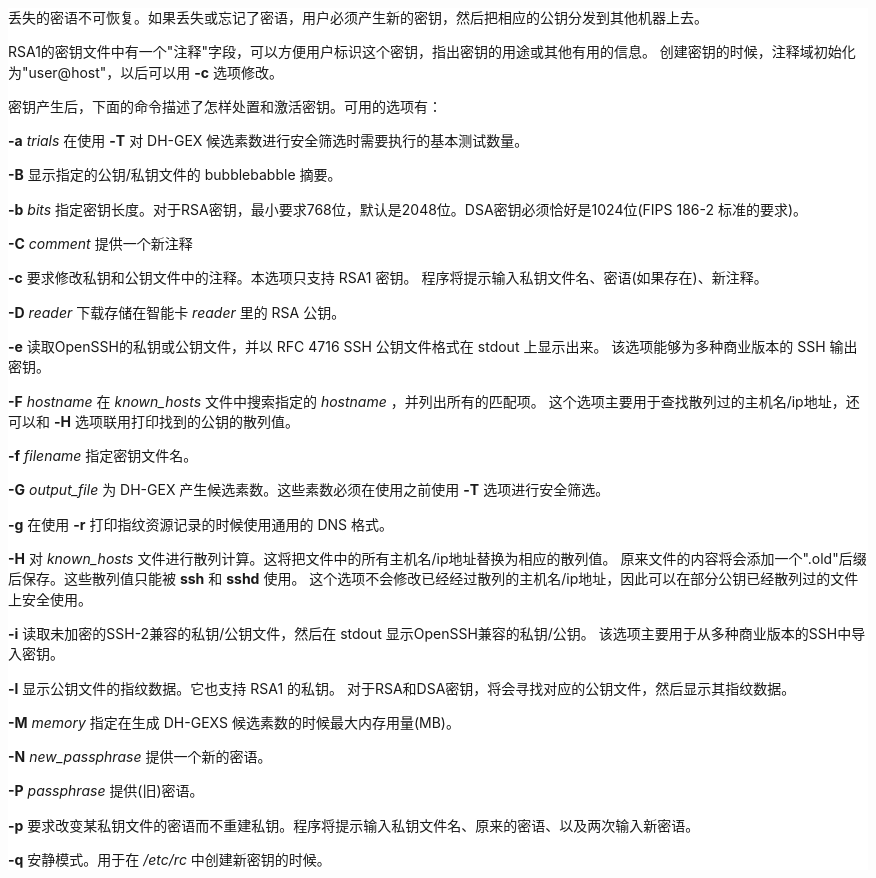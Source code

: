  丢失的密语不可恢复。如果丢失或忘记了密语，用户必须产生新的密钥，然后把相应的公钥分发到其他机器上去。

 RSA1的密钥文件中有一个"注释"字段，可以方便用户标识这个密钥，指出密钥的用途或其他有用的信息。
 创建密钥的时候，注释域初始化为"user@host"，以后可以用 **-c** 选项修改。

 密钥产生后，下面的命令描述了怎样处置和激活密钥。可用的选项有：

 **-a** *trials*
         在使用 **-T** 对 DH-GEX 候选素数进行安全筛选时需要执行的基本测试数量。

 **-B**      显示指定的公钥/私钥文件的 bubblebabble 摘要。

 **-b** *bits*
         指定密钥长度。对于RSA密钥，最小要求768位，默认是2048位。DSA密钥必须恰好是1024位(FIPS 186-2 标准的要求)。

 **-C** *comment*
         提供一个新注释

 **-c**      要求修改私钥和公钥文件中的注释。本选项只支持 RSA1 密钥。
         程序将提示输入私钥文件名、密语(如果存在)、新注释。

 **-D** *reader*
         下载存储在智能卡 *reader* 里的 RSA 公钥。

 **-e**      读取OpenSSH的私钥或公钥文件，并以 RFC 4716 SSH 公钥文件格式在 stdout 上显示出来。
         该选项能够为多种商业版本的 SSH 输出密钥。

 **-F** *hostname*
         在 *known_hosts* 文件中搜索指定的 *hostname* ，并列出所有的匹配项。
         这个选项主要用于查找散列过的主机名/ip地址，还可以和 **-H** 选项联用打印找到的公钥的散列值。

 **-f** *filename*
         指定密钥文件名。

 **-G** *output_file*
         为 DH-GEX 产生候选素数。这些素数必须在使用之前使用 **-T** 选项进行安全筛选。

 **-g**      在使用 **-r** 打印指纹资源记录的时候使用通用的 DNS 格式。

 **-H**      对 *known_hosts* 文件进行散列计算。这将把文件中的所有主机名/ip地址替换为相应的散列值。
         原来文件的内容将会添加一个".old"后缀后保存。这些散列值只能被 **ssh** 和 **sshd** 使用。
         这个选项不会修改已经经过散列的主机名/ip地址，因此可以在部分公钥已经散列过的文件上安全使用。

 **-i**      读取未加密的SSH-2兼容的私钥/公钥文件，然后在 stdout 显示OpenSSH兼容的私钥/公钥。
         该选项主要用于从多种商业版本的SSH中导入密钥。

 **-l**      显示公钥文件的指纹数据。它也支持 RSA1 的私钥。
         对于RSA和DSA密钥，将会寻找对应的公钥文件，然后显示其指纹数据。

 **-M** *memory*
         指定在生成 DH-GEXS 候选素数的时候最大内存用量(MB)。

 **-N** *new_passphrase*
         提供一个新的密语。

 **-P** *passphrase*
         提供(旧)密语。

 **-p**      要求改变某私钥文件的密语而不重建私钥。程序将提示输入私钥文件名、原来的密语、以及两次输入新密语。

 **-q**      安静模式。用于在 */etc/rc* 中创建新密钥的时候。
